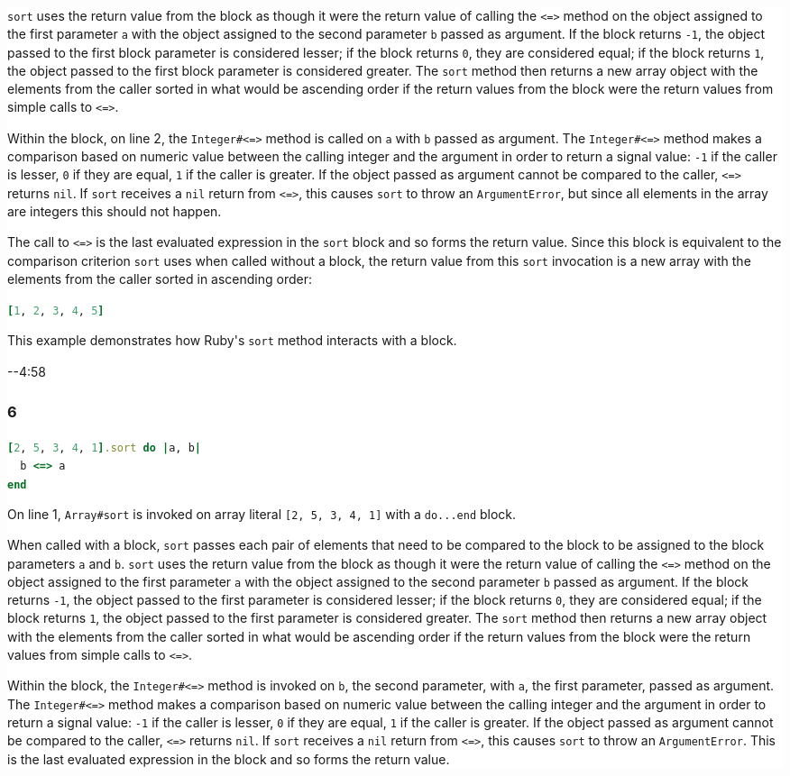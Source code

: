 `sort` uses the return value from the block as though it were the return value of calling the `<=>` method on the object assigned to the first parameter `a` with the object assigned to the second parameter `b` passed as argument. If the block returns `-1`, the object passed to the first block parameter is considered lesser; if the block returns `0`, they are considered equal; if the block returns `1`, the object passed to the first block parameter is considered greater. The `sort` method then returns a new array object with the elements from the caller sorted in what would be ascending order if the return values from the block were the return values from simple calls to `<=>`.

Within the block, on line 2, the `Integer#<=>` method is called on `a` with `b` passed as argument. The `Integer#<=>` method makes a comparison based on numeric value between the calling integer and the argument in order to return a signal value: `-1` if the caller is lesser, `0` if they are equal, `1` if the caller is greater. If the object passed as argument cannot be compared to the caller, `<=>` returns `nil`. If `sort` receives a `nil` return from `<=>`, this causes `sort` to throw an `ArgumentError`, but since all elements in the array are integers this should not happen.

The call to `<=>` is the last evaluated expression in the `sort` block and so forms the return value. Since this block is equivalent to the comparison criterion `sort` uses when called without a block, the return value from this `sort` invocation is a new array with the elements from the caller sorted in ascending order:

```ruby
[1, 2, 3, 4, 5]
```

This example demonstrates how Ruby's `sort` method interacts with a block.

--4:58



### 6 ###

```ruby
[2, 5, 3, 4, 1].sort do |a, b|
  b <=> a
end
```

On line 1, `Array#sort` is invoked on array literal `[2, 5, 3, 4, 1]` with a `do...end` block.

When called with a block, `sort` passes each pair of elements that need to be compared to the block to be assigned to the block parameters `a` and `b`.  `sort` uses the return value from the block as though it were the return value of calling the `<=>` method on the object assigned to the first parameter  `a` with the object assigned to the second parameter `b` passed as argument. If the block returns `-1`, the object passed to the first parameter is considered lesser; if the block returns `0`, they are considered equal; if the block returns `1`, the object passed to the first parameter is considered greater. The `sort` method then returns a new array object with the elements from the caller sorted in what would be ascending order if the return values from the block were the return values from simple calls to `<=>`. 

Within the block, the `Integer#<=>` method is invoked on `b`, the second parameter, with `a`, the first parameter, passed as argument. The `Integer#<=>` method makes a comparison based on numeric value between the calling integer and the argument in order to return a signal value: `-1` if the caller is lesser, `0` if they are equal, `1` if the caller is greater. If the object passed as argument cannot be compared to the caller, `<=>` returns `nil`. If `sort` receives a `nil` return from `<=>`, this causes `sort` to throw an `ArgumentError`.  This is the last evaluated expression in the block and so forms the return value.
